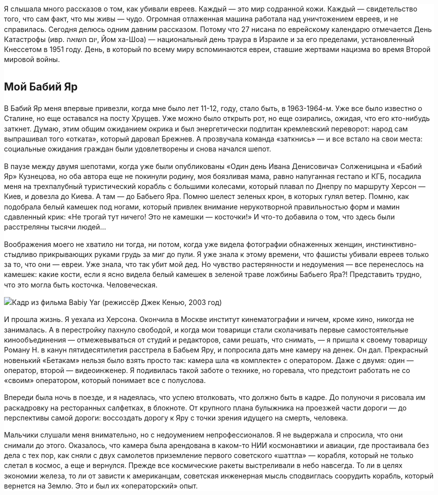Я слышала много рассказов о том, как убивали евреев. Каждый — это мир содранной кожи. Каждый — свидетельство того, что сам факт, что мы живы — чудо. Огромная отлаженная машина работала над уничтожением евреев, и не справилась. Сегодня делюсь одним давним рассказом. Потому что 27 нисана по еврейскому календарю отмечается День Катастрофы (ивр. יום השואה, Йом ха-Шоа) — национальный день траура в Израиле и за его пределами, установленный Кнессетом в 1951 году. День, в который по всему миру вспоминаются евреи, ставшие жертвами нацизма во время Второй мировой войны.

## **Мой Бабий Яр**

В Бабий Яр меня впервые привезли, когда мне было лет 11-12, году, стало быть, в 1963-1964-м. Уже все было известно о Сталине, но еще оставался на посту Хрущев. Уже можно было открыть рот, но еще озирались, ожидая, что его кто-нибудь заткнет. Думаю, этим общим ожиданием окрика и был энергетически подпитан кремлевский переворот: народ сам выпрашивал того «отката», который даровал Брежнев. А прозвучала команда «заткнись» — и все встало на свои места: социальные ожидания граждан были удовлетворены и снова начался шепот.

В паузе между двумя шепотами, когда уже были опубликованы «Один день Ивана Денисовича» Солженицына и «Бабий Яр» Кузнецова, но оба автора еще не покинули родину, моя боязливая мама, равно напуганная гестапо и КГБ, посадила меня на трехпалубный туристический корабль с большими колесами, который плавал по Днепру по маршруту Херсон — Киев, и довезла до Киева. А там — до Бабьего Яра. Помню шелест зеленых крон, в которых гулял ветер. Помню, как подобрала белый камешек под ногами, который привлек внимание нерукотворной правильностью форм и мамин сдавленный крик: «Не трогай тут ничего! Это не камешки — косточки!» И что-то добавила о том, что здесь были расстреляны тысячи людей…

Воображения моего не хватило ни тогда, ни потом, когда уже видела фотографии обнаженных женщин, инстинктивно-стыдливо прикрывающих руками грудь за миг до пули. Я уже знала к этому времени, что фашисты убивали евреев только за то, что они — евреи. Уже знала, что так убит мой дед. Но чувство растерянности и недоумения — все перенеслось на камешек: какие кости, если я ясно видела белый камешек в зеленой траве ложбины Бабьего Яра?! Представить трудно, что это могла быть косточка. Человеческая.

![](https://assets.discours.io/unsafe/900x/production/image/66d8c560-a54c-11e8-bfc7-9b5979ddfe3f.jpeg)Кадр из фильма Babiy Yar (режиссёр Джек Кенью, 2003 год)

﻿​И прошла жизнь. Я уехала из Херсона. Окончила в Москве институт кинематографии и ничем, кроме кино, никогда не занималась. А в перестройку пахнуло свободой, и когда мои товарищи стали сколачивать первые самостоятельные кинообъединения — отмежевываться от студий и редакторов, сами решать, что снимать, — я пришла к своему товарищу Роману Н. в канун пятидесятилетия расстрела в Бабьем Яру, и попросила дать мне камеру на денек. Он дал. Прекрасный новенький «Бетакам» нельзя было взять просто так: камера шла «в комплекте» с оператором. Даже с двумя: один — оператор, второй — видеоинженер. Я подивилась такой заботе о технике, но горевала, что предстоит работать не со «своим» оператором, который понимает все с полуслова. 

Впереди была ночь в поезде, и я надеялась, что успею втолковать, что должно быть в кадре. До полуночи я рисовала им раскадровку на ресторанных салфетках, в блокноте. От крупного плана булыжника на проезжей части дороги — до перспективы самой дороги: воссоздать дорогу к Яру с точки зрения идущего на смерть, человека.

Мальчики слушали меня внимательно, но с недоумением непрофессионалов. Я не выдержала и спросила, что они снимали до этого. Оказалось, что камера была арендована в каком-то НИИ космонавтики и авиации, где простаивала без дела с тех пор, как сняли с двух самолетов приземление первого советского «шаттла» — корабля, который не только слетал в космос, а еще и вернулся. Прежде все космические ракеты выстреливали в небо навсегда. То ли в целях экономии железа, то ли от зависти к американцам, советская инженерная мысль сподвиглась соорудить корабль, который вернется на Землю. Это и был их «операторский» опыт.

